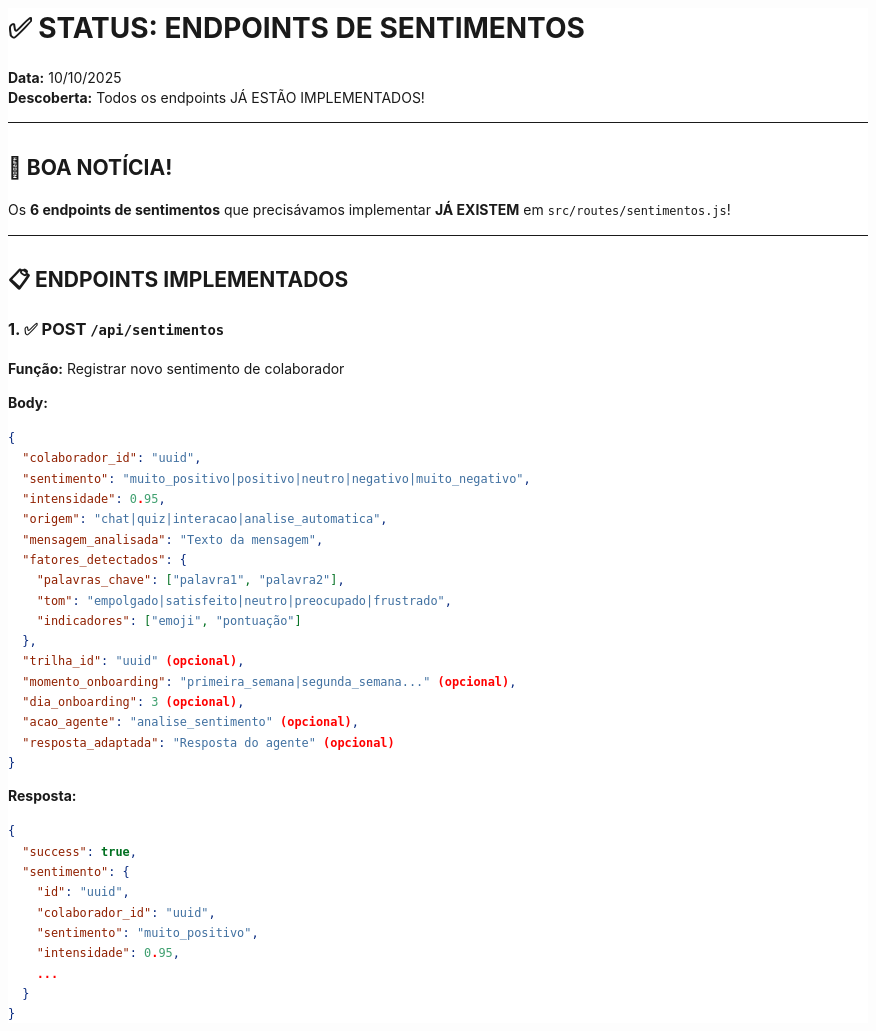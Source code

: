 # ✅ STATUS: ENDPOINTS DE SENTIMENTOS

**Data:** 10/10/2025  
**Descoberta:** Todos os endpoints JÁ ESTÃO IMPLEMENTADOS!

---

## 🎉 BOA NOTÍCIA!

Os **6 endpoints de sentimentos** que precisávamos implementar **JÁ EXISTEM** em `src/routes/sentimentos.js`!

---

## 📋 ENDPOINTS IMPLEMENTADOS

### 1. ✅ POST `/api/sentimentos`
**Função:** Registrar novo sentimento de colaborador

**Body:**
```json
{
  "colaborador_id": "uuid",
  "sentimento": "muito_positivo|positivo|neutro|negativo|muito_negativo",
  "intensidade": 0.95,
  "origem": "chat|quiz|interacao|analise_automatica",
  "mensagem_analisada": "Texto da mensagem",
  "fatores_detectados": {
    "palavras_chave": ["palavra1", "palavra2"],
    "tom": "empolgado|satisfeito|neutro|preocupado|frustrado",
    "indicadores": ["emoji", "pontuação"]
  },
  "trilha_id": "uuid" (opcional),
  "momento_onboarding": "primeira_semana|segunda_semana..." (opcional),
  "dia_onboarding": 3 (opcional),
  "acao_agente": "analise_sentimento" (opcional),
  "resposta_adaptada": "Resposta do agente" (opcional)
}
```

**Resposta:**
```json
{
  "success": true,
  "sentimento": {
    "id": "uuid",
    "colaborador_id": "uuid",
    "sentimento": "muito_positivo",
    "intensidade": 0.95,
    ...
  }
}
```
